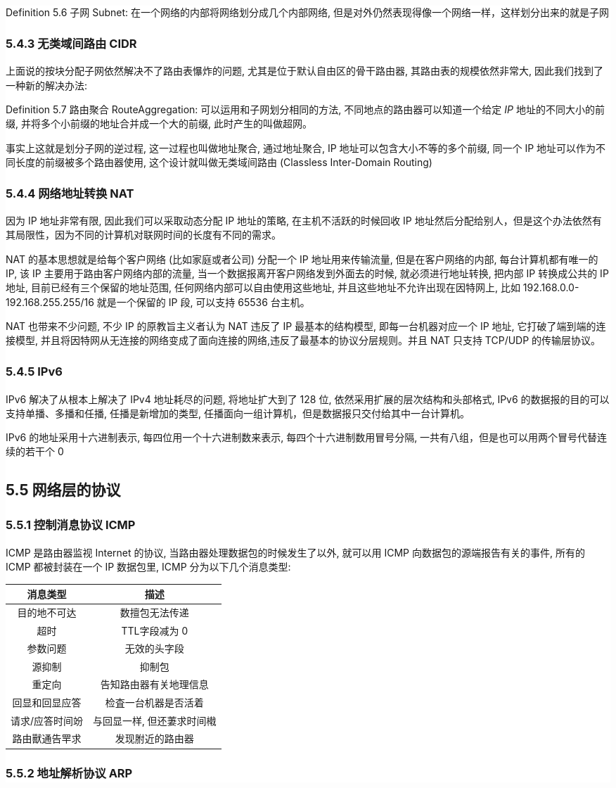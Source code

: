 Definition 5.6 子网 Subnet: 在一个网络的内部将网络划分成几个内部网络, 但是对外仍然表现得像一个网络一样，这样划分出来的就是子网

### 5.4.3 无类域间路由 CIDR

上面说的按块分配子网依然解决不了路由表懪炸的问题, 尤其是位于默认自由区的骨干路由器, 其路由表的规模依然非常大, 因此我们找到了一种新的解决办法:

Definition 5.7 路由聚合 RouteAggregation: 可以运用和子网划分相同的方法, 不同地点的路由器可以知道一个给定 $I P$ 地址的不同大小的前缀, 并将多个小前缀的地址合并成一个大的前缀, 此时产生的叫做超网。

事实上这就是划分子网的逆过程, 这一过程也叫做地址聚合, 通过地址聚合, IP 地址可以包含大小不等的多个前缀, 同一个 IP 地址可以作为不同长度的前缀被多个路由器使用, 这个设计就叫做无类域间路由 (Classless Inter-Domain Routing)

### 5.4.4 网络地址转换 NAT

因为 IP 地址非常有限, 因此我们可以采取动态分配 IP 地址的策略, 在主机不活跃的时候回收 IP 地址然后分配给别人，但是这个办法依然有其局限性，因为不同的计算机对联网时间的长度有不同的需求。

NAT 的基本思想就是给每个客户网络 (比如家庭或者公司) 分配一个 IP 地址用来传输流量, 但是在客户网络的内部, 每台计算机都有唯一的 IP, 该 IP 主要用于路由客户网络内部的流量, 当一个数据报离开客户网络发到外面去的时候, 就必须进行地址转换, 把内部 IP 转换成公共的 IP 地址, 目前已经有三个保留的地址范围, 任何网络内部可以自由使用这些地址, 并且这些地址不允许出现在因特网上, 比如 192.168.0.0-192.168.255.255/16 就是一个保留的 IP 段, 可以支持 65536 台主机。

NAT 也带来不少问题, 不少 IP 的原教旨主义者认为 NAT 违反了 IP 最基本的结构模型, 即每一台机器对应一个 IP 地址, 它打破了端到端的连接模型, 并且将因特网从无连接的网络变成了面向连接的网络,违反了最基本的协议分层规则。并且 NAT 只支持 TCP/UDP 的传输层协议。

### 5.4.5 IPv6

$\mathrm{IPv} 6$ 解决了从根本上解决了 IPv4 地址耗尽的问题, 将地址扩大到了 128 位, 依然采用扩展的层次结构和头部格式, $\mathrm{IPv} 6$ 的数据报的目的可以支持单播、多播和任播, 任播是新增加的类型, 任播面向一组计算机，但是数据报只交付给其中一台计算机。

IPv6 的地址采用十六进制表示, 每四位用一个十六进制数来表示, 每四个十六进制数用冒号分隔, 一共有八组，但是也可以用两个冒号代替连续的若干个 0

## 5.5 网络层的协议

### 5.5.1 控制消息协议 ICMP

ICMP 是路由器监视 Internet 的协议, 当路由器处理数据包的时候发生了以外, 就可以用 ICMP 向数据包的源端报告有关的事件, 所有的 ICMP 都被封装在一个 IP 数据包里, ICMP 分为以下几个消息类型:

| 消息类型 | 描述 |
| :---: | :---: |
| 目的地不可达 | 数擅包无法传递 |
| 超时 | TTL字段减为 0 |
| 参数问题 | 无效的头字段 |
| 源抑制 | 抑制包 |
| 重定向 | 告知路由器有关地理信息 |
| 回显和回显应答 | 检査一台机器是否活着 |
| 请求/应答时间竕 | 与回显一样, 但还萋求时间橶 |
| 路由獸通告䍐求 | 发现胕近的路由器 |

### 5.5.2 地址解析协议 ARP
